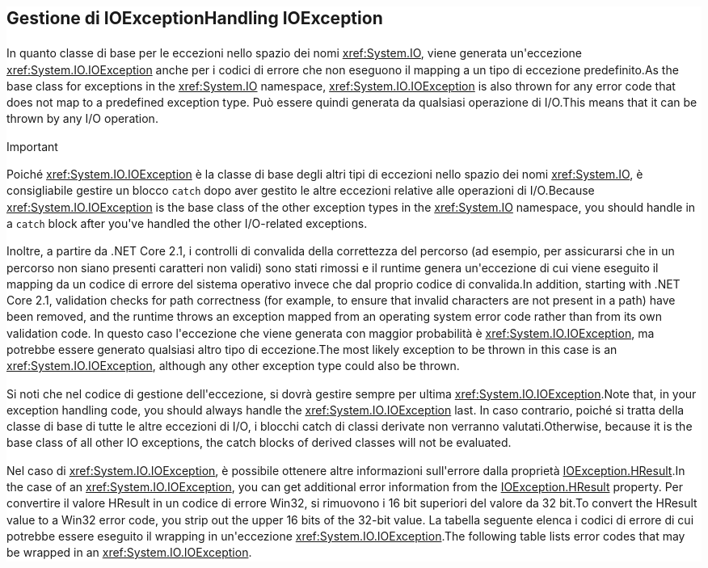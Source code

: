 ## <a name="handling-ioexception"></a><span data-ttu-id="d7b24-152">Gestione di IOException</span><span class="sxs-lookup"><span data-stu-id="d7b24-152">Handling IOException</span></span>

<span data-ttu-id="d7b24-153">In quanto classe di base per le eccezioni nello spazio dei nomi <xref:System.IO>, viene generata un'eccezione <xref:System.IO.IOException> anche per i codici di errore che non eseguono il mapping a un tipo di eccezione predefinito.</span><span class="sxs-lookup"><span data-stu-id="d7b24-153">As the base class for exceptions in the <xref:System.IO> namespace, <xref:System.IO.IOException> is also thrown for any error code that does not map to a predefined exception type.</span></span> <span data-ttu-id="d7b24-154">Può essere quindi generata da qualsiasi operazione di I/O.</span><span class="sxs-lookup"><span data-stu-id="d7b24-154">This means that it can be thrown by any I/O operation.</span></span>

> [!IMPORTANT]
> <span data-ttu-id="d7b24-155">Poiché <xref:System.IO.IOException> è la classe di base degli altri tipi di eccezioni nello spazio dei nomi <xref:System.IO>, è consigliabile gestire un blocco `catch` dopo aver gestito le altre eccezioni relative alle operazioni di I/O.</span><span class="sxs-lookup"><span data-stu-id="d7b24-155">Because <xref:System.IO.IOException> is the base class of the other exception types in the <xref:System.IO> namespace, you should handle in a `catch` block after you've handled the other I/O-related exceptions.</span></span>

<span data-ttu-id="d7b24-156">Inoltre, a partire da .NET Core 2.1, i controlli di convalida della correttezza del percorso (ad esempio, per assicurarsi che in un percorso non siano presenti caratteri non validi) sono stati rimossi e il runtime genera un'eccezione di cui viene eseguito il mapping da un codice di errore del sistema operativo invece che dal proprio codice di convalida.</span><span class="sxs-lookup"><span data-stu-id="d7b24-156">In addition, starting with .NET Core 2.1, validation checks for path correctness (for example, to ensure that invalid characters are not present in a path) have been removed, and the runtime throws an exception mapped from an operating system error code rather than from its own validation code.</span></span> <span data-ttu-id="d7b24-157">In questo caso l'eccezione che viene generata con maggior probabilità è <xref:System.IO.IOException>, ma potrebbe essere generato qualsiasi altro tipo di eccezione.</span><span class="sxs-lookup"><span data-stu-id="d7b24-157">The most likely exception to be thrown in this case is an <xref:System.IO.IOException>, although any other exception type could also be thrown.</span></span>

<span data-ttu-id="d7b24-158">Si noti che nel codice di gestione dell'eccezione, si dovrà gestire sempre per ultima <xref:System.IO.IOException>.</span><span class="sxs-lookup"><span data-stu-id="d7b24-158">Note that, in your exception handling code, you should always handle the <xref:System.IO.IOException> last.</span></span> <span data-ttu-id="d7b24-159">In caso contrario, poiché si tratta della classe di base di tutte le altre eccezioni di I/O, i blocchi catch di classi derivate non verranno valutati.</span><span class="sxs-lookup"><span data-stu-id="d7b24-159">Otherwise, because it is the base class of all other IO exceptions, the catch blocks of derived classes will not be evaluated.</span></span>

<span data-ttu-id="d7b24-160">Nel caso di <xref:System.IO.IOException>, è possibile ottenere altre informazioni sull'errore dalla proprietà [IOException.HResult](xref:System.Exception.HResult).</span><span class="sxs-lookup"><span data-stu-id="d7b24-160">In the case of an <xref:System.IO.IOException>, you can get additional error information from the [IOException.HResult](xref:System.Exception.HResult) property.</span></span> <span data-ttu-id="d7b24-161">Per convertire il valore HResult in un codice di errore Win32, si rimuovono i 16 bit superiori del valore da 32 bit.</span><span class="sxs-lookup"><span data-stu-id="d7b24-161">To convert the HResult value to a Win32 error code, you strip out the upper 16 bits of the 32-bit value.</span></span> <span data-ttu-id="d7b24-162">La tabella seguente elenca i codici di errore di cui potrebbe essere eseguito il wrapping in un'eccezione <xref:System.IO.IOException>.</span><span class="sxs-lookup"><span data-stu-id="d7b24-162">The following table lists error codes that may be wrapped in an <xref:System.IO.IOException>.</span></span>
